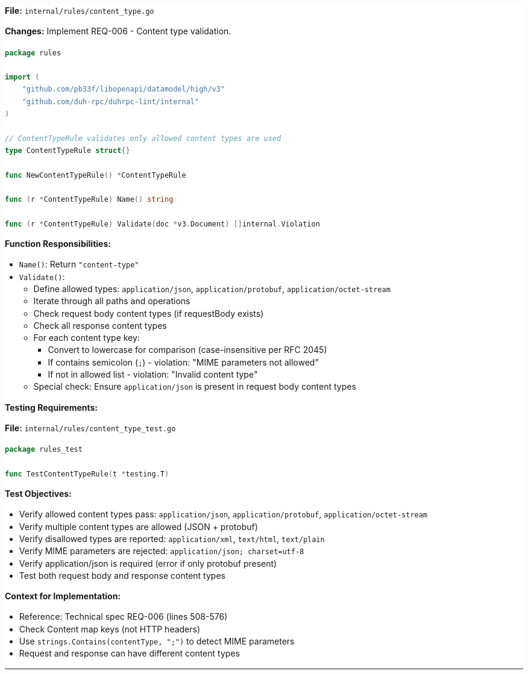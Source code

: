 **File:** `internal/rules/content_type.go`

**Changes:** Implement REQ-006 - Content type validation.

```go
package rules

import (
    "github.com/pb33f/libopenapi/datamodel/high/v3"
    "github.com/duh-rpc/duhrpc-lint/internal"
)

// ContentTypeRule validates only allowed content types are used
type ContentTypeRule struct{}

func NewContentTypeRule() *ContentTypeRule

func (r *ContentTypeRule) Name() string

func (r *ContentTypeRule) Validate(doc *v3.Document) []internal.Violation
```

**Function Responsibilities:**
- `Name()`: Return `"content-type"`
- `Validate()`:
  - Define allowed types: `application/json`, `application/protobuf`, `application/octet-stream`
  - Iterate through all paths and operations
  - Check request body content types (if requestBody exists)
  - Check all response content types
  - For each content type key:
    - Convert to lowercase for comparison (case-insensitive per RFC 2045)
    - If contains semicolon (`;`) - violation: "MIME parameters not allowed"
    - If not in allowed list - violation: "Invalid content type"
  - Special check: Ensure `application/json` is present in request body content types

**Testing Requirements:**

**File:** `internal/rules/content_type_test.go`

```go
package rules_test

func TestContentTypeRule(t *testing.T)
```

**Test Objectives:**
- Verify allowed content types pass: `application/json`, `application/protobuf`, `application/octet-stream`
- Verify multiple content types are allowed (JSON + protobuf)
- Verify disallowed types are reported: `application/xml`, `text/html`, `text/plain`
- Verify MIME parameters are rejected: `application/json; charset=utf-8`
- Verify application/json is required (error if only protobuf present)
- Test both request body and response content types

**Context for Implementation:**
- Reference: Technical spec REQ-006 (lines 508-576)
- Check Content map keys (not HTTP headers)
- Use `strings.Contains(contentType, ";")` to detect MIME parameters
- Request and response can have different content types

---